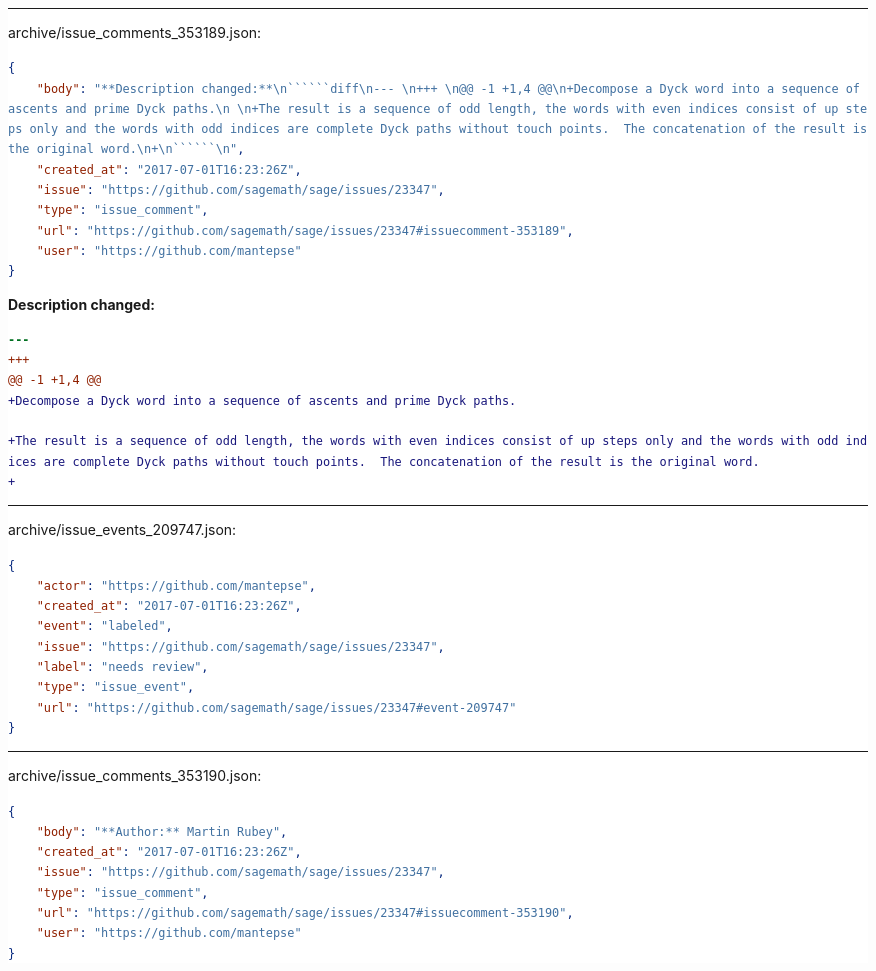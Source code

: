 

---

archive/issue_comments_353189.json:
```json
{
    "body": "**Description changed:**\n``````diff\n--- \n+++ \n@@ -1 +1,4 @@\n+Decompose a Dyck word into a sequence of ascents and prime Dyck paths.\n \n+The result is a sequence of odd length, the words with even indices consist of up steps only and the words with odd indices are complete Dyck paths without touch points.  The concatenation of the result is the original word.\n+\n``````\n",
    "created_at": "2017-07-01T16:23:26Z",
    "issue": "https://github.com/sagemath/sage/issues/23347",
    "type": "issue_comment",
    "url": "https://github.com/sagemath/sage/issues/23347#issuecomment-353189",
    "user": "https://github.com/mantepse"
}
```

**Description changed:**
``````diff
--- 
+++ 
@@ -1 +1,4 @@
+Decompose a Dyck word into a sequence of ascents and prime Dyck paths.
 
+The result is a sequence of odd length, the words with even indices consist of up steps only and the words with odd indices are complete Dyck paths without touch points.  The concatenation of the result is the original word.
+
``````




---

archive/issue_events_209747.json:
```json
{
    "actor": "https://github.com/mantepse",
    "created_at": "2017-07-01T16:23:26Z",
    "event": "labeled",
    "issue": "https://github.com/sagemath/sage/issues/23347",
    "label": "needs review",
    "type": "issue_event",
    "url": "https://github.com/sagemath/sage/issues/23347#event-209747"
}
```



---

archive/issue_comments_353190.json:
```json
{
    "body": "**Author:** Martin Rubey",
    "created_at": "2017-07-01T16:23:26Z",
    "issue": "https://github.com/sagemath/sage/issues/23347",
    "type": "issue_comment",
    "url": "https://github.com/sagemath/sage/issues/23347#issuecomment-353190",
    "user": "https://github.com/mantepse"
}
```

